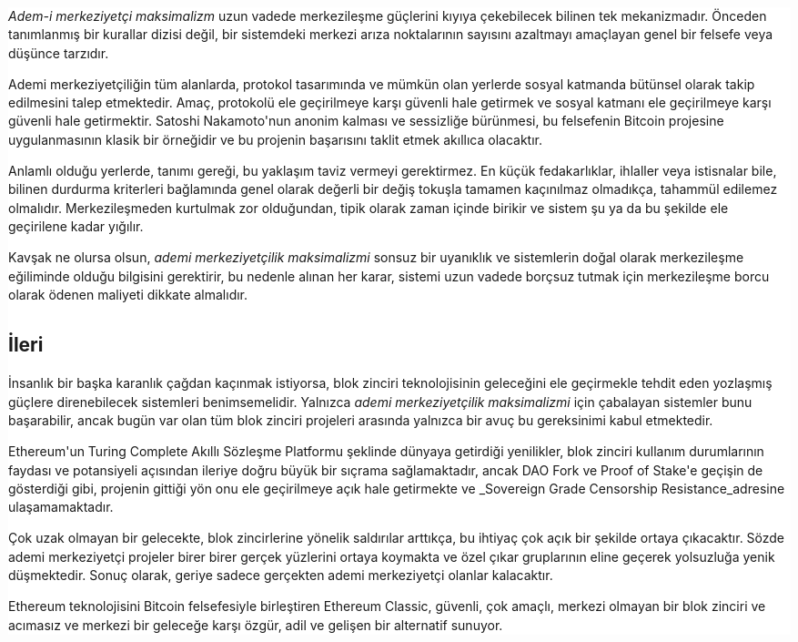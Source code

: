 _Adem-i merkeziyetçi maksimalizm_ uzun vadede merkezileşme güçlerini kıyıya çekebilecek bilinen tek mekanizmadır. Önceden tanımlanmış bir kurallar dizisi değil, bir sistemdeki merkezi arıza noktalarının sayısını azaltmayı amaçlayan genel bir felsefe veya düşünce tarzıdır.

Ademi merkeziyetçiliğin tüm alanlarda, protokol tasarımında ve mümkün olan yerlerde sosyal katmanda bütünsel olarak takip edilmesini talep etmektedir. Amaç, protokolü ele geçirilmeye karşı güvenli hale getirmek ve sosyal katmanı ele geçirilmeye karşı güvenli hale getirmektir. Satoshi Nakamoto'nun anonim kalması ve sessizliğe bürünmesi, bu felsefenin Bitcoin projesine uygulanmasının klasik bir örneğidir ve bu projenin başarısını taklit etmek akıllıca olacaktır.

Anlamlı olduğu yerlerde, tanımı gereği, bu yaklaşım taviz vermeyi gerektirmez. En küçük fedakarlıklar, ihlaller veya istisnalar bile, bilinen durdurma kriterleri bağlamında genel olarak değerli bir değiş tokuşla tamamen kaçınılmaz olmadıkça, tahammül edilemez olmalıdır. Merkezileşmeden kurtulmak zor olduğundan, tipik olarak zaman içinde birikir ve sistem şu ya da bu şekilde ele geçirilene kadar yığılır.

Kavşak ne olursa olsun, _ademi merkeziyetçilik maksimalizmi_ sonsuz bir uyanıklık ve sistemlerin doğal olarak merkezileşme eğiliminde olduğu bilgisini gerektirir, bu nedenle alınan her karar, sistemi uzun vadede borçsuz tutmak için merkezileşme borcu olarak ödenen maliyeti dikkate almalıdır.

## İleri

İnsanlık bir başka karanlık çağdan kaçınmak istiyorsa, blok zinciri teknolojisinin geleceğini ele geçirmekle tehdit eden yozlaşmış güçlere direnebilecek sistemleri benimsemelidir. Yalnızca _ademi merkeziyetçilik maksimalizmi_ için çabalayan sistemler bunu başarabilir, ancak bugün var olan tüm blok zinciri projeleri arasında yalnızca bir avuç bu gereksinimi kabul etmektedir.

Ethereum'un Turing Complete Akıllı Sözleşme Platformu şeklinde dünyaya getirdiği yenilikler, blok zinciri kullanım durumlarının faydası ve potansiyeli açısından ileriye doğru büyük bir sıçrama sağlamaktadır, ancak DAO Fork ve Proof of Stake'e geçişin de gösterdiği gibi, projenin gittiği yön onu ele geçirilmeye açık hale getirmekte ve _Sovereign Grade Censorship Resistance_adresine ulaşamamaktadır.

Çok uzak olmayan bir gelecekte, blok zincirlerine yönelik saldırılar arttıkça, bu ihtiyaç çok açık bir şekilde ortaya çıkacaktır. Sözde ademi merkeziyetçi projeler birer birer gerçek yüzlerini ortaya koymakta ve özel çıkar gruplarının eline geçerek yolsuzluğa yenik düşmektedir. Sonuç olarak, geriye sadece gerçekten ademi merkeziyetçi olanlar kalacaktır.

Ethereum teknolojisini Bitcoin felsefesiyle birleştiren Ethereum Classic, güvenli, çok amaçlı, merkezi olmayan bir blok zinciri ve acımasız ve merkezi bir geleceğe karşı özgür, adil ve gelişen bir alternatif sunuyor.
